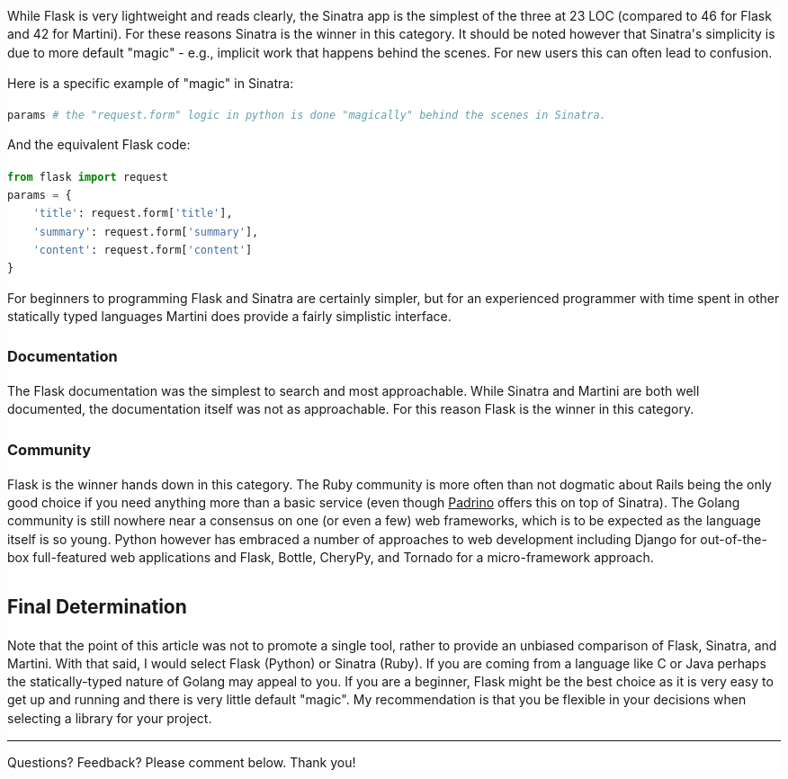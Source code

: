 While Flask is very lightweight and reads clearly, the Sinatra app is the simplest of the three at 23 LOC (compared to 46 for Flask and 42 for Martini). For these reasons Sinatra is the winner in this category. It should be noted however that Sinatra's simplicity is due to more default "magic" - e.g., implicit work that happens behind the scenes. For new users this can often lead to confusion.

Here is a specific example of "magic" in Sinatra:

```ruby
params # the "request.form" logic in python is done "magically" behind the scenes in Sinatra.
```

And the equivalent Flask code:

```python
from flask import request
params = {
    'title': request.form['title'],
    'summary': request.form['summary'],
    'content': request.form['content']
}
```

For beginners to programming Flask and Sinatra are certainly simpler, but for an experienced programmer with time spent in other statically typed languages Martini does provide a fairly simplistic interface.

### Documentation

The Flask documentation was the simplest to search and most approachable. While Sinatra and Martini are both well documented, the documentation itself was not as approachable. For this reason Flask is the winner in this category.

### Community

Flask is the winner hands down in this category. The Ruby community is more often than not dogmatic about Rails being the only good choice if you need anything more than a basic service (even though [Padrino](http://www.padrinorb.com/) offers this on top of Sinatra). The Golang community is still nowhere near a consensus on one (or even a few) web frameworks, which is to be expected as the language itself is so young. Python however has embraced a number of approaches to web development including Django for out-of-the-box full-featured web applications and Flask, Bottle, CheryPy, and Tornado for a micro-framework approach.

## Final Determination

Note that the point of this article was not to promote a single tool, rather to provide an unbiased comparison of Flask, Sinatra, and Martini. With that said, I would select Flask (Python) or Sinatra (Ruby). If you are coming from a language like C or Java perhaps the statically-typed nature of Golang may appeal to you. If you are a beginner, Flask might be the best choice as it is very easy to get up and running and there is very little default "magic". My recommendation is that you be flexible in your decisions when selecting a library for your project.

<hr>

Questions? Feedback? Please comment below. Thank you!
